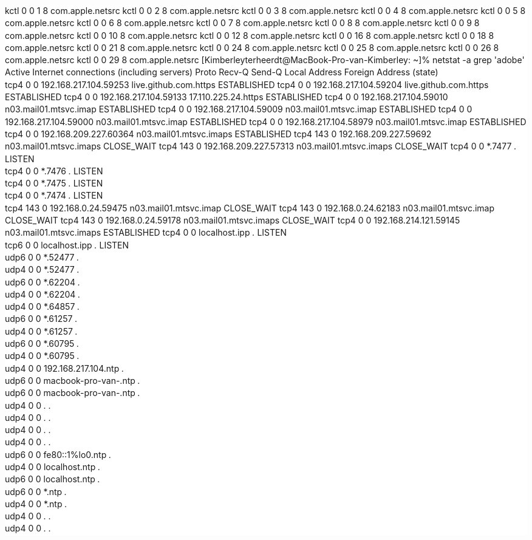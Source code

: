kctl       0      0      1      8 com.apple.netsrc
kctl       0      0      2      8 com.apple.netsrc
kctl       0      0      3      8 com.apple.netsrc
kctl       0      0      4      8 com.apple.netsrc
kctl       0      0      5      8 com.apple.netsrc
kctl       0      0      6      8 com.apple.netsrc
kctl       0      0      7      8 com.apple.netsrc
kctl       0      0      8      8 com.apple.netsrc
kctl       0      0      9      8 com.apple.netsrc
kctl       0      0     10      8 com.apple.netsrc
kctl       0      0     12      8 com.apple.netsrc
kctl       0      0     16      8 com.apple.netsrc
kctl       0      0     18      8 com.apple.netsrc
kctl       0      0     21      8 com.apple.netsrc
kctl       0      0     24      8 com.apple.netsrc
kctl       0      0     25      8 com.apple.netsrc
kctl       0      0     26      8 com.apple.netsrc
kctl       0      0     29      8 com.apple.netsrc
[Kimberleyterheerdt@MacBook-Pro-van-Kimberley: ~]% netstat -a grep 'adobe'
Active Internet connections (including servers)
Proto Recv-Q Send-Q  Local Address          Foreign Address        (state)    
tcp4       0      0  192.168.217.104.59253  live.github.com.https  ESTABLISHED
tcp4       0      0  192.168.217.104.59204  live.github.com.https  ESTABLISHED
tcp4       0      0  192.168.217.104.59133  17.110.225.24.https    ESTABLISHED
tcp4       0      0  192.168.217.104.59010  n03.mail01.mtsvc.imap  ESTABLISHED
tcp4       0      0  192.168.217.104.59009  n03.mail01.mtsvc.imap  ESTABLISHED
tcp4       0      0  192.168.217.104.59000  n03.mail01.mtsvc.imap  ESTABLISHED
tcp4       0      0  192.168.217.104.58979  n03.mail01.mtsvc.imap  ESTABLISHED
tcp4       0      0  192.168.209.227.60364  n03.mail01.mtsvc.imaps ESTABLISHED
tcp4     143      0  192.168.209.227.59692  n03.mail01.mtsvc.imaps CLOSE_WAIT 
tcp4     143      0  192.168.209.227.57313  n03.mail01.mtsvc.imaps CLOSE_WAIT 
tcp4       0      0  *.7477                 *.*                    LISTEN     
tcp4       0      0  *.7476                 *.*                    LISTEN     
tcp4       0      0  *.7475                 *.*                    LISTEN     
tcp4       0      0  *.7474                 *.*                    LISTEN     
tcp4     143      0  192.168.0.24.59475     n03.mail01.mtsvc.imap  CLOSE_WAIT 
tcp4     143      0  192.168.0.24.62183     n03.mail01.mtsvc.imap  CLOSE_WAIT 
tcp4     143      0  192.168.0.24.59178     n03.mail01.mtsvc.imaps CLOSE_WAIT 
tcp4       0      0  192.168.214.121.59145  n03.mail01.mtsvc.imaps ESTABLISHED
tcp4       0      0  localhost.ipp          *.*                    LISTEN     
tcp6       0      0  localhost.ipp          *.*                    LISTEN     
udp6       0      0  *.52477                *.*                               
udp4       0      0  *.52477                *.*                               
udp6       0      0  *.62204                *.*                               
udp4       0      0  *.62204                *.*                               
udp4       0      0  *.64857                *.*                               
udp6       0      0  *.61257                *.*                               
udp4       0      0  *.61257                *.*                               
udp6       0      0  *.60795                *.*                               
udp4       0      0  *.60795                *.*                               
udp4       0      0  192.168.217.104.ntp    *.*                               
udp6       0      0  macbook-pro-van-.ntp   *.*                               
udp6       0      0  macbook-pro-van-.ntp   *.*                               
udp4       0      0  *.*                    *.*                               
udp4       0      0  *.*                    *.*                               
udp4       0      0  *.*                    *.*                               
udp4       0      0  *.*                    *.*                               
udp6       0      0  fe80::1%lo0.ntp        *.*                               
udp4       0      0  localhost.ntp          *.*                               
udp6       0      0  localhost.ntp          *.*                               
udp6       0      0  *.ntp                  *.*                               
udp4       0      0  *.ntp                  *.*                               
udp4       0      0  *.*                    *.*                               
udp4       0      0  *.*                    *.*                               